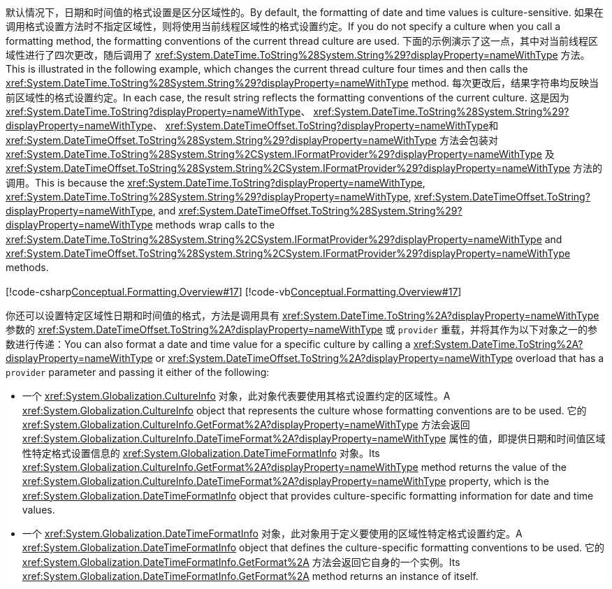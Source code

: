 <span data-ttu-id="e359d-309">默认情况下，日期和时间值的格式设置是区分区域性的。</span><span class="sxs-lookup"><span data-stu-id="e359d-309">By default, the formatting of date and time values is culture-sensitive.</span></span> <span data-ttu-id="e359d-310">如果在调用格式设置方法时不指定区域性，则将使用当前线程区域性的格式设置约定。</span><span class="sxs-lookup"><span data-stu-id="e359d-310">If you do not specify a culture when you call a formatting method, the formatting conventions of the current thread culture are used.</span></span> <span data-ttu-id="e359d-311">下面的示例演示了这一点，其中对当前线程区域性进行了四次更改，随后调用了 <xref:System.DateTime.ToString%28System.String%29?displayProperty=nameWithType> 方法。</span><span class="sxs-lookup"><span data-stu-id="e359d-311">This is illustrated in the following example, which changes the current thread culture four times and then calls the <xref:System.DateTime.ToString%28System.String%29?displayProperty=nameWithType> method.</span></span> <span data-ttu-id="e359d-312">每次更改后，结果字符串均反映当前区域性的格式设置约定。</span><span class="sxs-lookup"><span data-stu-id="e359d-312">In each case, the result string reflects the formatting conventions of the current culture.</span></span> <span data-ttu-id="e359d-313">这是因为 <xref:System.DateTime.ToString?displayProperty=nameWithType>、 <xref:System.DateTime.ToString%28System.String%29?displayProperty=nameWithType>、 <xref:System.DateTimeOffset.ToString?displayProperty=nameWithType>和 <xref:System.DateTimeOffset.ToString%28System.String%29?displayProperty=nameWithType> 方法会包装对 <xref:System.DateTime.ToString%28System.String%2CSystem.IFormatProvider%29?displayProperty=nameWithType> 及 <xref:System.DateTimeOffset.ToString%28System.String%2CSystem.IFormatProvider%29?displayProperty=nameWithType> 方法的调用。</span><span class="sxs-lookup"><span data-stu-id="e359d-313">This is because the <xref:System.DateTime.ToString?displayProperty=nameWithType>, <xref:System.DateTime.ToString%28System.String%29?displayProperty=nameWithType>, <xref:System.DateTimeOffset.ToString?displayProperty=nameWithType>, and <xref:System.DateTimeOffset.ToString%28System.String%29?displayProperty=nameWithType> methods wrap calls to the <xref:System.DateTime.ToString%28System.String%2CSystem.IFormatProvider%29?displayProperty=nameWithType> and <xref:System.DateTimeOffset.ToString%28System.String%2CSystem.IFormatProvider%29?displayProperty=nameWithType> methods.</span></span>

[!code-csharp[Conceptual.Formatting.Overview#17](../../../samples/snippets/csharp/VS_Snippets_CLR/conceptual.formatting.overview/cs/culturespecific1.cs#17)]
[!code-vb[Conceptual.Formatting.Overview#17](../../../samples/snippets/visualbasic/VS_Snippets_CLR/conceptual.formatting.overview/vb/culturespecific1.vb#17)]

<span data-ttu-id="e359d-314">你还可以设置特定区域性日期和时间值的格式，方法是调用具有 <xref:System.DateTime.ToString%2A?displayProperty=nameWithType> 参数的 <xref:System.DateTimeOffset.ToString%2A?displayProperty=nameWithType> 或 `provider` 重载，并将其作为以下对象之一的参数进行传递：</span><span class="sxs-lookup"><span data-stu-id="e359d-314">You can also format a date and time value for a specific culture by calling a <xref:System.DateTime.ToString%2A?displayProperty=nameWithType> or <xref:System.DateTimeOffset.ToString%2A?displayProperty=nameWithType> overload that has a `provider` parameter and passing it either of the following:</span></span>

- <span data-ttu-id="e359d-315">一个 <xref:System.Globalization.CultureInfo> 对象，此对象代表要使用其格式设置约定的区域性。</span><span class="sxs-lookup"><span data-stu-id="e359d-315">A <xref:System.Globalization.CultureInfo> object that represents the culture whose formatting conventions are to be used.</span></span> <span data-ttu-id="e359d-316">它的 <xref:System.Globalization.CultureInfo.GetFormat%2A?displayProperty=nameWithType> 方法会返回 <xref:System.Globalization.CultureInfo.DateTimeFormat%2A?displayProperty=nameWithType> 属性的值，即提供日期和时间值区域性特定格式设置信息的 <xref:System.Globalization.DateTimeFormatInfo> 对象。</span><span class="sxs-lookup"><span data-stu-id="e359d-316">Its <xref:System.Globalization.CultureInfo.GetFormat%2A?displayProperty=nameWithType> method returns the value of the <xref:System.Globalization.CultureInfo.DateTimeFormat%2A?displayProperty=nameWithType> property, which is the <xref:System.Globalization.DateTimeFormatInfo> object that provides culture-specific formatting information for date and time values.</span></span>

- <span data-ttu-id="e359d-317">一个 <xref:System.Globalization.DateTimeFormatInfo> 对象，此对象用于定义要使用的区域性特定格式设置约定。</span><span class="sxs-lookup"><span data-stu-id="e359d-317">A <xref:System.Globalization.DateTimeFormatInfo> object that defines the culture-specific formatting conventions to be used.</span></span> <span data-ttu-id="e359d-318">它的 <xref:System.Globalization.DateTimeFormatInfo.GetFormat%2A> 方法会返回它自身的一个实例。</span><span class="sxs-lookup"><span data-stu-id="e359d-318">Its <xref:System.Globalization.DateTimeFormatInfo.GetFormat%2A> method returns an instance of itself.</span></span>
